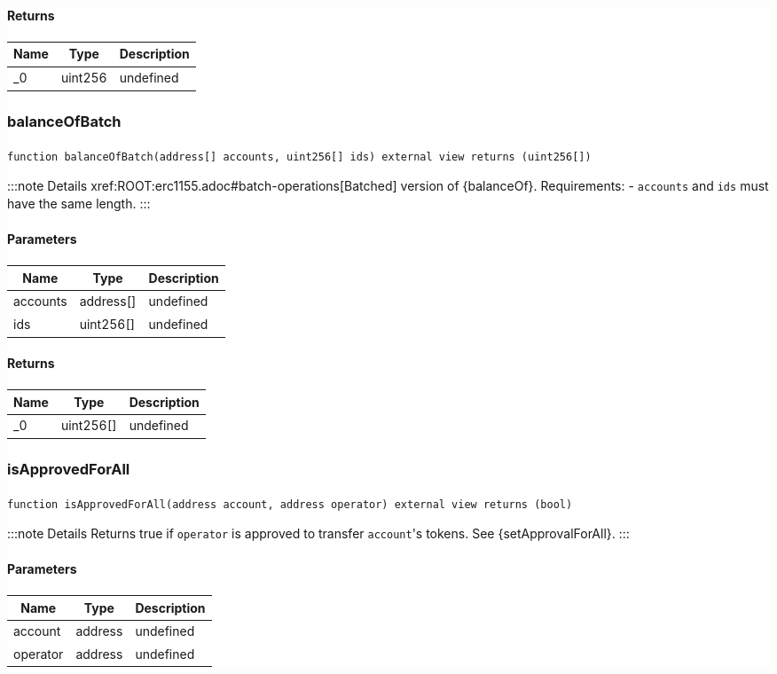 #### Returns

| Name | Type | Description |
|---|---|---|
| _0 | uint256 | undefined |

### balanceOfBatch



```solidity title="Solidity"
function balanceOfBatch(address[] accounts, uint256[] ids) external view returns (uint256[])
```


:::note Details
xref:ROOT:erc1155.adoc#batch-operations[Batched] version of {balanceOf}. Requirements: - `accounts` and `ids` must have the same length.
:::


#### Parameters

| Name | Type | Description |
|---|---|---|
| accounts | address[] | undefined |
| ids | uint256[] | undefined |

#### Returns

| Name | Type | Description |
|---|---|---|
| _0 | uint256[] | undefined |

### isApprovedForAll



```solidity title="Solidity"
function isApprovedForAll(address account, address operator) external view returns (bool)
```


:::note Details
Returns true if `operator` is approved to transfer ``account``&#39;s tokens. See {setApprovalForAll}.
:::


#### Parameters

| Name | Type | Description |
|---|---|---|
| account | address | undefined |
| operator | address | undefined |
